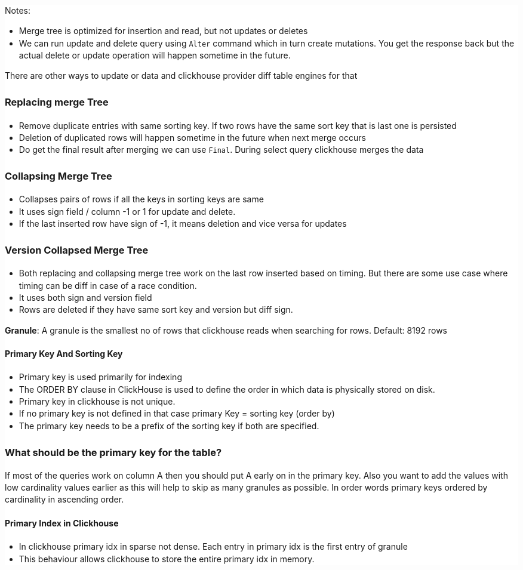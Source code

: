 Notes:
- Merge tree is optimized for insertion and read, but not updates or deletes
- We can run update and delete query using `Alter` command which in turn create mutations. You get the response back
but the actual delete or update operation will happen sometime in the future. 

There are other ways to update or data and clickhouse provider diff table engines for that

### Replacing merge Tree
- Remove duplicate entries with same sorting key. If two rows have the same sort key that is last one is persisted
- Deletion of duplicated rows will happen sometime in the future when next merge occurs
- Do get the final result after merging we can use `Final`. During select query clickhouse merges the data

### Collapsing Merge Tree
- Collapses pairs of rows if all the keys in sorting keys are same
- It uses sign field / column -1 or 1 for update and delete.
- If the last inserted row have sign of -1, it means deletion and vice versa for updates

### Version Collapsed Merge Tree
- Both replacing and collapsing merge tree work on the last row inserted based on timing. But there are some use case where
timing can be diff in case of a race condition.
- It uses both sign and version field
- Rows are deleted if they have same sort key and version but diff sign.



**Granule**: A granule is the smallest no of rows that clickhouse reads when searching for rows. Default: 8192 rows

#### Primary Key And Sorting Key
- Primary key is used primarily for indexing
- The ORDER BY clause in ClickHouse is used to define the order in which data is physically stored on disk.
- Primary key in clickhouse is not unique.
- If no primary key is not defined in that case primary Key = sorting key (order by)
- The primary key needs to be a prefix of the sorting key if both are specified.

### What should be the primary key for the table?
If most of the queries work on column A then you should put A early on in the primary key. Also you want to add the values with 
low cardinality values earlier as this will help to skip as many granules as possible. In order words
primary keys ordered by cardinality in ascending order.

#### Primary Index in Clickhouse
- In clickhouse primary idx in sparse not dense. Each entry in primary idx is the first entry of granule
- This behaviour allows clickhouse to store the entire primary idx in memory.

